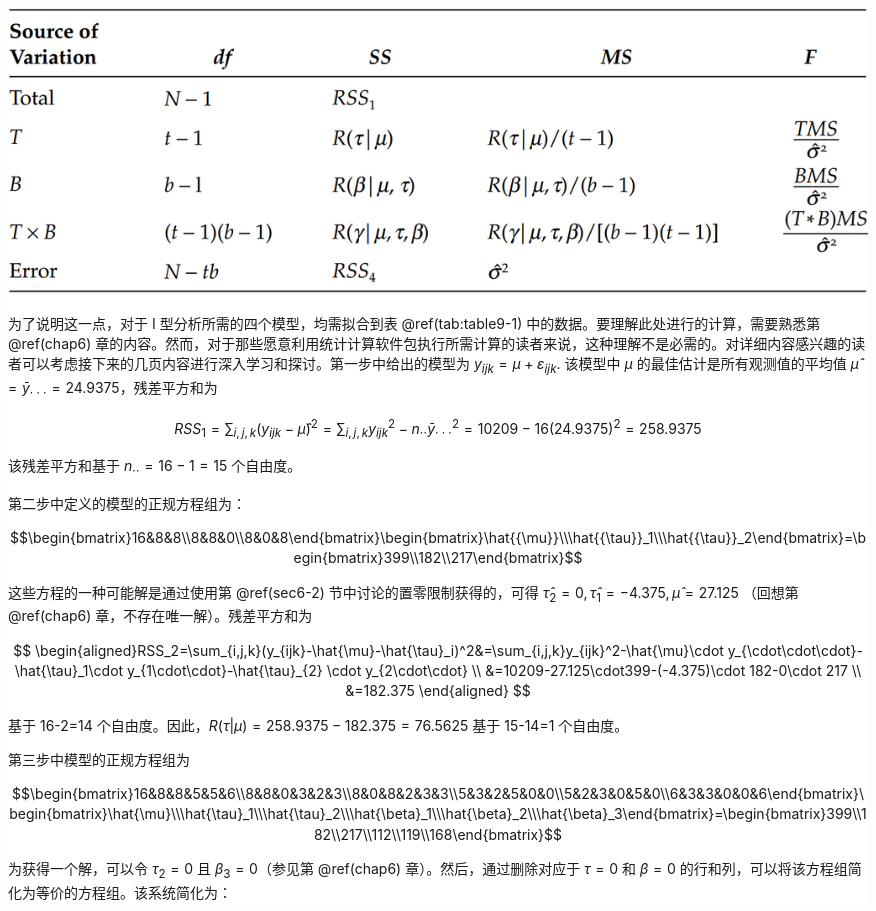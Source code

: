    <td style="text-align:center;">  <img src="table/table%2010.1.png">
</td>
  </tr>
</tbody>
</table>

为了说明这一点，对于 I 型分析所需的四个模型，均需拟合到表 \@ref(tab:table9-1) 中的数据。要理解此处进行的计算，需要熟悉第 \@ref(chap6) 章的内容。然而，对于那些愿意利用统计计算软件包执行所需计算的读者来说，这种理解不是必需的。对详细内容感兴趣的读者可以考虑接下来的几页内容进行深入学习和探讨。第一步中给出的模型为 $y_{ijk}={\mu}+{\varepsilon}_{ijk}$. 该模型中 $\mu$ 的最佳估计是所有观测值的平均值 $\hat{{\mu}}=\bar{y}_{\cdot\cdot\cdot}=24.9375$，残差平方和为

$$RSS_1=\sum_{i,j,k}(y_{ijk}-\hat{\mu})^2=\sum_{i,j,k}y_{ijk}^2-n_{\cdot\cdot}\bar{y}^2_{\cdot\cdot\cdot}=10209-16(24.9375)^2=258.9375$$

该残差平方和基于 $n_{\cdot\cdot} = 16 - 1 = 15$ 个自由度。

第二步中定义的模型的正规方程组为：

$$\begin{bmatrix}16&8&8\\8&8&0\\8&0&8\end{bmatrix}\begin{bmatrix}\hat{{\mu}}\\\hat{{\tau}}_1\\\hat{{\tau}}_2\end{bmatrix}=\begin{bmatrix}399\\182\\217\end{bmatrix}$$

这些方程的一种可能解是通过使用第 \@ref(sec6-2) 节中讨论的置零限制获得的，可得 $\hat{{\tau}}_2=0,\hat{{\tau}}_1=-4.375,\hat \mu=27.125$ （回想第 \@ref(chap6) 章，不存在唯一解）。残差平方和为

$$
\begin{aligned}RSS_2=\sum_{i,j,k}(y_{ijk}-\hat{\mu}-\hat{\tau}_i)^2&=\sum_{i,j,k}y_{ijk}^2-\hat{\mu}\cdot y_{\cdot\cdot\cdot}-\hat{\tau}_1\cdot y_{1\cdot\cdot}-\hat{\tau}_{2} \cdot y_{2\cdot\cdot} \\
&=10209-27.125\cdot399-(-4.375)\cdot 182-0\cdot 217 \\
&=182.375
\end{aligned}
$$

基于 16-2=14 个自由度。因此，$R(\tau|\mu)=258.9375-182.375=76.5625$ 基于 15-14=1 个自由度。

第三步中模型的正规方程组为

$$\begin{bmatrix}16&8&8&5&5&6\\8&8&0&3&2&3\\8&0&8&2&3&3\\5&3&2&5&0&0\\5&2&3&0&5&0\\6&3&3&0&0&6\end{bmatrix}\begin{bmatrix}\hat{\mu}\\\hat{\tau}_1\\\hat{\tau}_2\\\hat{\beta}_1\\\hat{\beta}_2\\\hat{\beta}_3\end{bmatrix}=\begin{bmatrix}399\\182\\217\\112\\119\\168\end{bmatrix}$$

为获得一个解，可以令 $\tau_2 = 0$ 且 $\beta_3 = 0$（参见第 \@ref(chap6) 章）。然后，通过删除对应于 $\tau = 0$ 和 $\beta = 0$ 的行和列，可以将该方程组简化为等价的方程组。该系统简化为：

